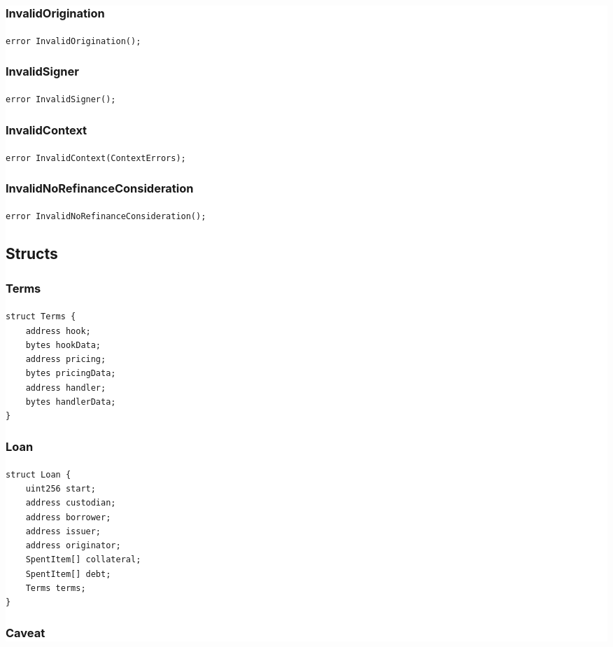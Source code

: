 ### InvalidOrigination

```solidity
error InvalidOrigination();
```

### InvalidSigner

```solidity
error InvalidSigner();
```

### InvalidContext

```solidity
error InvalidContext(ContextErrors);
```

### InvalidNoRefinanceConsideration

```solidity
error InvalidNoRefinanceConsideration();
```

## Structs
### Terms

```solidity
struct Terms {
    address hook;
    bytes hookData;
    address pricing;
    bytes pricingData;
    address handler;
    bytes handlerData;
}
```

### Loan

```solidity
struct Loan {
    uint256 start;
    address custodian;
    address borrower;
    address issuer;
    address originator;
    SpentItem[] collateral;
    SpentItem[] debt;
    Terms terms;
}
```

### Caveat
